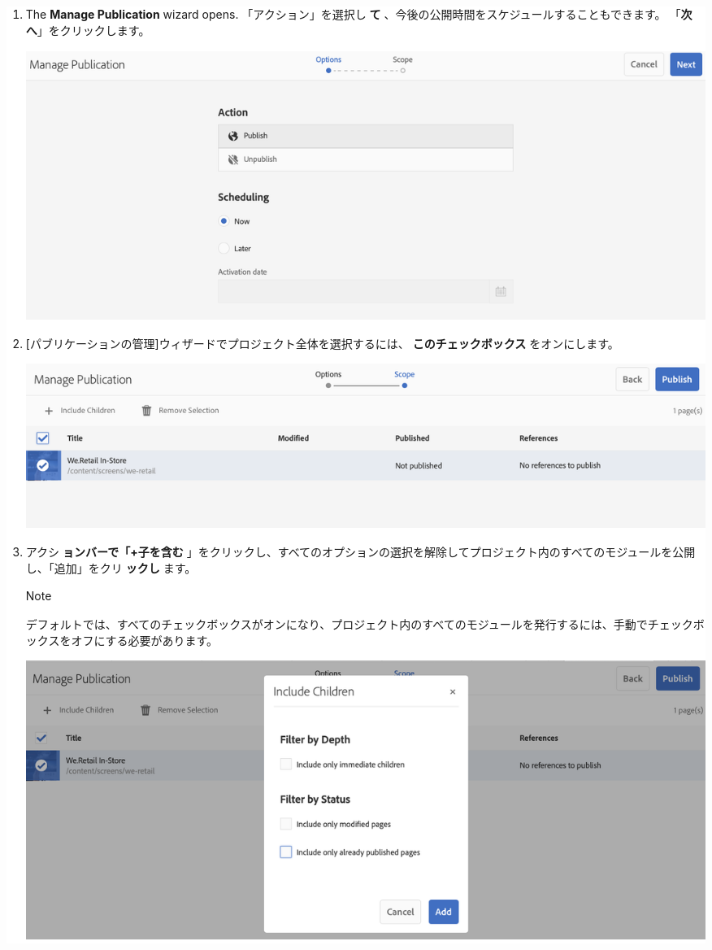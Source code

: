 1. The **Manage Publication** wizard opens. 「アクション」を選択し **て** 、今後の公開時間をスケジュールすることもできます。 「**次へ**」をクリックします。

   ![screen_shot_2019-02-07at120304pm](assets/screen_shot_2019-02-07at120304pm.png)

1. [パブリケーションの管理]ウィザードでプロジェクト全体を選択するには、 **このチェックボックス** をオンにします。

   ![screen_shot_2019-02-25at22712pm](assets/screen_shot_2019-02-25at22712pm.png)

1. アクシ **ョンバーで「+子を含む** 」をクリックし、すべてのオプションの選択を解除してプロジェクト内のすべてのモジュールを公開し、「追加」をクリ **ックし** ます。

   >[!NOTE]
   >
   >デフォルトでは、すべてのチェックボックスがオンになり、プロジェクト内のすべてのモジュールを発行するには、手動でチェックボックスをオフにする必要があります。

   ![screen_shot_2019-02-25at23116pm](assets/screen_shot_2019-02-25at23116pm.png)
